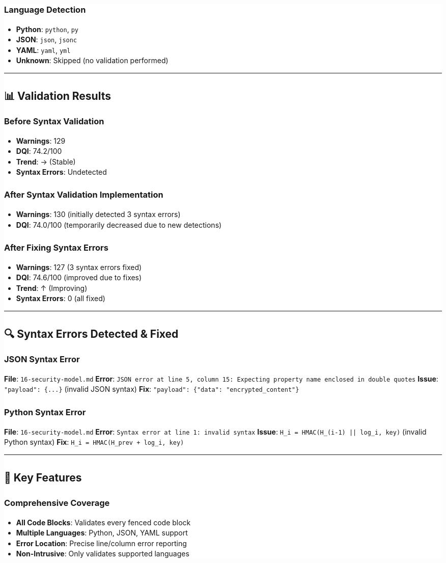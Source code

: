 ### **Language Detection**
- **Python**: `python`, `py`
- **JSON**: `json`, `jsonc`
- **YAML**: `yaml`, `yml`
- **Unknown**: Skipped (no validation performed)

---

## 📊 **Validation Results**

### **Before Syntax Validation**
- **Warnings**: 129
- **DQI**: 74.2/100
- **Trend**: → (Stable)
- **Syntax Errors**: Undetected

### **After Syntax Validation Implementation**
- **Warnings**: 130 (initially detected 3 syntax errors)
- **DQI**: 74.0/100 (temporarily decreased due to new detections)

### **After Fixing Syntax Errors**
- **Warnings**: 127 (3 syntax errors fixed)
- **DQI**: 74.6/100 (improved due to fixes)
- **Trend**: ↑ (Improving)
- **Syntax Errors**: 0 (all fixed)

---

## 🔍 **Syntax Errors Detected & Fixed**

### **JSON Syntax Error**
**File**: `16-security-model.md`
**Error**: `JSON error at line 5, column 15: Expecting property name enclosed in double quotes`
**Issue**: `"payload": {...}` (invalid JSON syntax)
**Fix**: `"payload": {"data": "encrypted_content"}`

### **Python Syntax Error**
**File**: `16-security-model.md`
**Error**: `Syntax error at line 1: invalid syntax`
**Issue**: `H_i = HMAC(H_(i-1) || log_i, key)` (invalid Python syntax)
**Fix**: `H_i = HMAC(H_prev + log_i, key)`

---

## 🎯 **Key Features**

### **Comprehensive Coverage**
- **All Code Blocks**: Validates every fenced code block
- **Multiple Languages**: Python, JSON, YAML support
- **Error Location**: Precise line/column error reporting
- **Non-Intrusive**: Only validates supported languages
